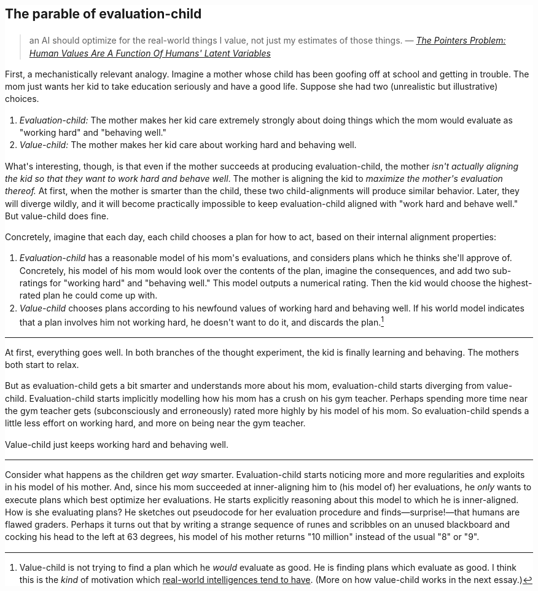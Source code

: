## The parable of evaluation-child

> an AI should optimize for the real-world things I value, not just my estimates of those things. — [_The Pointers Problem: Human Values Are A Function Of Humans' Latent Variables_](https://www.lesswrong.com/posts/gQY6LrTWJNkTv8YJR/the-pointers-problem-human-values-are-a-function-of-humans)

First, a mechanistically relevant analogy. Imagine a mother whose child has been goofing off at school and getting in trouble. The mom just wants her kid to take education seriously and have a good life. Suppose she had two (unrealistic but illustrative) choices. 

1.  _Evaluation-child:_ The mother makes her kid care extremely strongly about doing things which the mom would evaluate as "working hard" and "behaving well."
2.  _Value-child:_ The mother makes her kid care about working hard and behaving well.

What's interesting, though, is that even if the mother succeeds at producing evaluation-child, the mother _isn't actually aligning the kid so that they want to work hard and behave well_. The mother is aligning the kid to _maximize the mother's evaluation thereof._ At first, when the mother is smarter than the child, these two child-alignments will produce similar behavior. Later, they will diverge wildly, and it will become practically impossible to keep evaluation-child aligned with "work hard and behave well." But value-child does fine.

Concretely, imagine that each day, each child chooses a plan for how to act, based on their internal alignment properties:

1.  _Evaluation-child_ has a reasonable model of his mom's evaluations, and considers plans which he thinks she'll approve of. Concretely, his model of his mom would look over the contents of the plan, imagine the consequences, and add two sub-ratings for "working hard" and "behaving well." This model outputs a numerical rating. Then the kid would choose the highest-rated plan he could come up with.
2.  _Value-child_ chooses plans according to his newfound values of working hard and behaving well. If his world model indicates that a plan involves him not working hard, he doesn't want to do it, and discards the plan.[^3]

<hr/>


At first, everything goes well. In both branches of the thought experiment, the kid is finally learning and behaving. The mothers both start to relax. 

But as evaluation-child gets a bit smarter and understands more about his mom, evaluation-child starts diverging from value-child. Evaluation-child starts implicitly modelling how his mom has a crush on his gym teacher. Perhaps spending more time near the gym teacher gets (subconsciously and erroneously) rated more highly by his model of his mom. So evaluation-child spends a little less effort on working hard, and more on being near the gym teacher. 

Value-child just keeps working hard and behaving well.

<hr/>


Consider what happens as the children get _way_ smarter. Evaluation-child starts noticing more and more regularities and exploits in his model of his mother. And, since his mom succeeded at inner-aligning him to (his model of) her evaluations, he _only_ wants to execute plans which best optimize her evaluations. He starts explicitly reasoning about this model to which he is inner-aligned. How is she evaluating plans? He sketches out pseudocode for her evaluation procedure and finds—surprise!—that humans are flawed graders. Perhaps it turns out that by writing a strange sequence of runes and scribbles on an unused blackboard and cocking his head to the left at 63 degrees, his model of his mother returns "10 million" instead of the usual "8" or "9".


[^1]: I'm not assuming the actor wants to maximize the literal physical output of the grader, but rather just the "spirit" of the grader. More formally, the actor is trying to $\text{argmax}_{\text{plan $p$}} Grader(p)$, where _Grader_ can be defined over the agent's internal plan ontology.
[^2]: Obligatory: Reward tampering seems relatively improbable to me because [reward is not the optimization target](/reward-is-not-the-optimization-target).
[^3]: Value-child is not trying to find a plan which he _would_ evaluate as good. He is finding plans which evaluate as good. I think this is the _kind_ of motivation which [real-world intelligences tend to have](/humans-provide-alignment-evidence). (More on how value-child works in the next essay.)
[^4]: But, as usual in alignment, it can get _even worse,_ because his mother can be persuaded by another superintelligent entity which can be built in certain plans. Via a relatively short plan, that entity can be hard-coded to persuade his mother to output a high evaluation. Perhaps evaluation-child realizes that there exist quickly codable programs which, starting from the school computers, exfiltrate a computationally efficient superintelligence onto remote supercompute clusters. Furthermore, there _exist_ ways to hardcode initial knowledge into that AI. What if he hardcoded in initial knowledge like:
[^5]: I agree with Richard Ngo's [comment](https://www.lesswrong.com/posts/FuGfR3jL3sw6r8kB4/richard-ngo-s-shortform?commentId=YrFfgcdWyZwvznbiC) that 
[^6]: "It's easier to robustly evaluate plans than to generate them" isn't true if the generator is optimizing for deceiving your fixed evaluation procedure. A real-world actor will be able to model the grading procedure / grader, and therefore efficiently find and exploit vulnerabilities. I feel confident \[~95%\] that we will not train a grader which is "secured" against actor-level intelligences. Even if the grader is reasonably smarter than the actor \[~90%\].
[^7]: In [this comment](https://www.lesswrong.com/posts/dqSwccGTWyBgxrR58/turntrout-s-shortform-feed?commentId=HFdJShX4F7Hztfxrw), I described how a certain alignment obstacle ("brute-force search on ELK plans using an honest reporter") still ends up getting everyone killed, and doesn't even keep the diamond in the room. I now think this is because of grader-optimization. And I now infer that my initial unease, the unsuspension of my disbelief that alignment could really work like this—the unease was perhaps from subconsciously noticing the strangeness of grader-optimization as a paradigm.